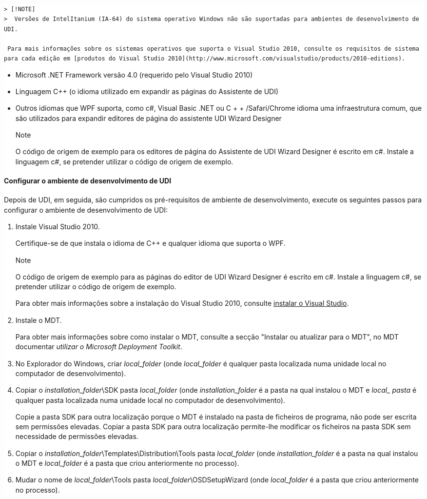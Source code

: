     > [!NOTE]
    >  Versões de IntelItanium (IA-64) do sistema operativo Windows não são suportadas para ambientes de desenvolvimento de UDI.  

     Para mais informações sobre os sistemas operativos que suporta o Visual Studio 2010, consulte os requisitos de sistema para cada edição em [produtos do Visual Studio 2010](http://www.microsoft.com/visualstudio/products/2010-editions).  

-   Microsoft .NET Framework versão 4.0 (requerido pelo Visual Studio 2010)  

-   Linguagem C++ (o idioma utilizado em expandir as páginas do Assistente de UDI)  

-   Outros idiomas que WPF suporta, como c#, Visual Basic .NET ou C + + /Safari/Chrome idioma uma infraestrutura comum, que são utilizados para expandir editores de página do assistente UDI Wizard Designer  

    > [!NOTE]
    >  O código de origem de exemplo para os editores de página do Assistente de UDI Wizard Designer é escrito em c#. Instale a linguagem c#, se pretender utilizar o código de origem de exemplo.  

####  <a name="ConfigureUDIDevelopmentEnvironment"></a>Configurar o ambiente de desenvolvimento de UDI  
 Depois de UDI, em seguida, são cumpridos os pré-requisitos de ambiente de desenvolvimento, execute os seguintes passos para configurar o ambiente de desenvolvimento de UDI:  

1.  Instale Visual Studio 2010.  

     Certifique-se de que instala o idioma de C++ e qualquer idioma que suporta o WPF.  

    > [!NOTE]
    >  O código de origem de exemplo para as páginas do editor de UDI Wizard Designer é escrito em c#. Instale a linguagem c#, se pretender utilizar o código de origem de exemplo.  

     Para obter mais informações sobre a instalação do Visual Studio 2010, consulte [instalar o Visual Studio](http://msdn.microsoft.com/library/e2h7fzkw.aspx).  

2.  Instale o MDT.  

     Para obter mais informações sobre como instalar o MDT, consulte a secção "Instalar ou atualizar para o MDT", no MDT documentar *utilizar o Microsoft Deployment Toolkit*.  

3.  No Explorador do Windows, criar *local_folder* (onde *local_folder* é qualquer pasta localizada numa unidade local no computador de desenvolvimento).  

4.  Copiar o *installation_folder*\SDK pasta *local_folder* (onde *installation_folder* é a pasta na qual instalou o MDT e *local_ pasta* é qualquer pasta localizada numa unidade local no computador de desenvolvimento).  

     Copie a pasta SDK para outra localização porque o MDT é instalado na pasta de ficheiros de programa, não pode ser escrita sem permissões elevadas. Copiar a pasta SDK para outra localização permite-lhe modificar os ficheiros na pasta SDK sem necessidade de permissões elevadas.  

5.  Copiar o *installation_folder*\Templates\Distribution\Tools pasta *local_folder* (onde *installation_folder* é a pasta na qual instalou o MDT e *local_folder* é a pasta que criou anteriormente no processo).  

6.  Mudar o nome de *local_folder*\Tools pasta *local_folder*\OSDSetupWizard (onde *local_folder* é a pasta que criou anteriormente no processo).  
